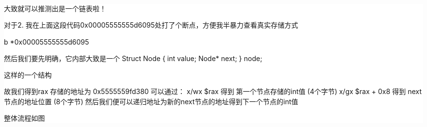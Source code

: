 大致就可以推测出是一个链表啦！

对于2. 我在上面这段代码0x00005555555d6095处打了个断点，方便我半暴力查看真实存储方式

b *0x00005555555d6095

然后我们要先明确，它内部大致是一个
Struct Node
{
   int value;
   Node* next;
} node;

这样的一个结构

故我们得到rax 存储的地址为 0x5555559fd380
可以通过：
x/wx $rax  得到 第一个节点存储的int值 (4个字节)
x/gx $rax + 0x8 得到 next节点的地址位置 (8个字节)
然后我们便可以递归地址为新的next节点的地址得到下一个节点的int值

整体流程如图